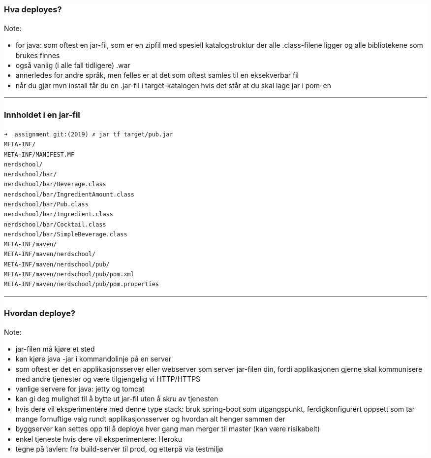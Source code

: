 ### Hva deployes? 

Note: 
- for java: som oftest en jar-fil, som er en zipfil med spesiell katalogstruktur
  der alle .class-filene ligger og alle bibliotekene som brukes finnes
- også vanlig (i alle fall tidligere) .war
- annerledes for andre språk, men felles er at det som oftest samles til en
  eksekverbar fil
- når du gjør mvn install får du en .jar-fil i target-katalogen hvis det står at
  du skal lage jar i pom-en


---

### Innholdet i en jar-fil

```
➜  assignment git:(2019) ✗ jar tf target/pub.jar
META-INF/
META-INF/MANIFEST.MF
nerdschool/
nerdschool/bar/
nerdschool/bar/Beverage.class
nerdschool/bar/IngredientAmount.class
nerdschool/bar/Pub.class
nerdschool/bar/Ingredient.class
nerdschool/bar/Cocktail.class
nerdschool/bar/SimpleBeverage.class
META-INF/maven/
META-INF/maven/nerdschool/
META-INF/maven/nerdschool/pub/
META-INF/maven/nerdschool/pub/pom.xml
META-INF/maven/nerdschool/pub/pom.properties
```


---

### Hvordan deploye?

Note: 
- jar-filen må kjøre et sted
- kan kjøre java -jar i kommandolinje på en server
- som oftest er det en applikasjonsserver eller webserver som server jar-filen
  din, fordi applikasjonen gjerne skal kommunisere med andre tjenester og være
  tilgjengelig vi HTTP/HTTPS
- vanlige servere for java: jetty og tomcat
- kan gi deg mulighet til å bytte ut jar-fil uten å skru av tjenesten
- hvis dere vil eksperimentere med denne type stack: bruk spring-boot som
  utgangspunkt, ferdigkonfigurert oppsett som tar mange fornuftige valg rundt
  applikasjonsserver og hvordan alt henger sammen der
- byggserver kan settes opp til å deploye hver gang man merger til master (kan
  være risikabelt)
- enkel tjeneste hvis dere vil eksperimentere: Heroku
- tegne på tavlen: fra build-server til prod, og etterpå via testmiljø
